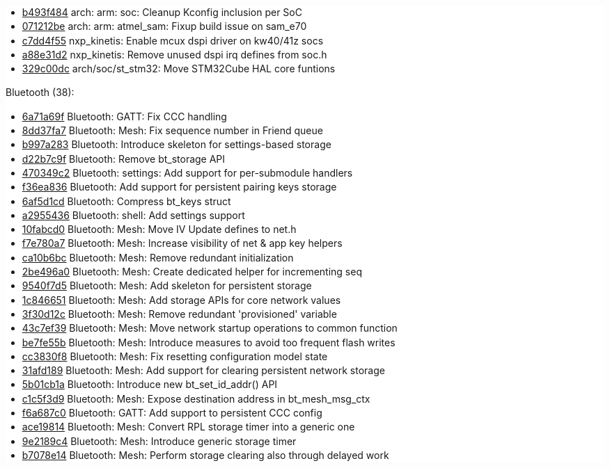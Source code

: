 - [b493f484](https://github.com/zephyrproject-rtos/zephyr/commit/b493f484df99b689a042537f03688c82fb0f0f0d) arch: arm: soc: Cleanup Kconfig inclusion per SoC
- [071212be](https://github.com/zephyrproject-rtos/zephyr/commit/071212bec911e88fbe9c48d8f322be24825e6d4c) arch: arm: atmel_sam: Fixup build issue on sam_e70
- [c7dd4f55](https://github.com/zephyrproject-rtos/zephyr/commit/c7dd4f55f036bfaf89bc5681dd766bdda0a60dd2) nxp_kinetis: Enable mcux dspi driver on kw40/41z socs
- [a88e31d2](https://github.com/zephyrproject-rtos/zephyr/commit/a88e31d2ca7255d061e4f2cf4fb1b3f968efb8cd) nxp_kinetis: Remove unused dspi irq defines from soc.h
- [329c00dc](https://github.com/zephyrproject-rtos/zephyr/commit/329c00dc6b19bb8388688fe0ccc4c06ecc94815b) arch/soc/st_stm32: Move STM32Cube HAL core funtions

Bluetooth (38):

- [6a71a69f](https://github.com/zephyrproject-rtos/zephyr/commit/6a71a69f8d4990cefdd6fd8679ba139972a1a96a) Bluetooth: GATT: Fix CCC handling
- [8dd37fa7](https://github.com/zephyrproject-rtos/zephyr/commit/8dd37fa79ac6c5b391f453e20856291c4df3d75d) Bluetooth: Mesh: Fix sequence number in Friend queue
- [b997a283](https://github.com/zephyrproject-rtos/zephyr/commit/b997a283f7ec3d13728b7ca9c92258cd3bcac3e0) Bluetooth: Introduce skeleton for settings-based storage
- [d22b7c9f](https://github.com/zephyrproject-rtos/zephyr/commit/d22b7c9f2d771bf9a2a1b8e0378795d4c507f558) Bluetooth: Remove bt_storage API
- [470349c2](https://github.com/zephyrproject-rtos/zephyr/commit/470349c25a7c0604de02cf0585bb3d8cc5b6463f) Bluetooth: settings: Add support for per-submodule handlers
- [f36ea836](https://github.com/zephyrproject-rtos/zephyr/commit/f36ea83628086a649d49f83d0b4e131941c7045b) Bluetooth: Add support for persistent pairing keys storage
- [6af5d1cd](https://github.com/zephyrproject-rtos/zephyr/commit/6af5d1cd1f81e4e195a94dbc6f2ab513bb5400fc) Bluetooth: Compress bt_keys struct
- [a2955436](https://github.com/zephyrproject-rtos/zephyr/commit/a29554360a5331702c4cc3fd3f5cfe480b65e1d5) Bluetooth: shell: Add settings support
- [10fabcd0](https://github.com/zephyrproject-rtos/zephyr/commit/10fabcd04f45fd0a0e857cd4bbbac033d718cd6d) Bluetooth: Mesh: Move IV Update defines to net.h
- [f7e780a7](https://github.com/zephyrproject-rtos/zephyr/commit/f7e780a71943c60eb07e5c8d01e75bbd649fceac) Bluetooth: Mesh: Increase visibility of net & app key helpers
- [ca10b6bc](https://github.com/zephyrproject-rtos/zephyr/commit/ca10b6bc94253c921da1d1c0a3dff8c82608beb3) Bluetooth: Mesh: Remove redundant initialization
- [2be496a0](https://github.com/zephyrproject-rtos/zephyr/commit/2be496a03bd0f26e588b3d8cdac22d7bfeaa87fb) Bluetooth: Mesh: Create dedicated helper for incrementing seq
- [9540f7d5](https://github.com/zephyrproject-rtos/zephyr/commit/9540f7d52d24d7ae796b6c1902906cc82aaa4753) Bluetooth: Mesh: Add skeleton for persistent storage
- [1c846651](https://github.com/zephyrproject-rtos/zephyr/commit/1c846651dbecdd205b926ab7c578c9ca59f24808) Bluetooth: Mesh: Add storage APIs for core network values
- [3f30d12c](https://github.com/zephyrproject-rtos/zephyr/commit/3f30d12ce5428cb0a384ea49d50296aece5ac08d) Bluetooth: Mesh: Remove redundant 'provisioned' variable
- [43c7ef39](https://github.com/zephyrproject-rtos/zephyr/commit/43c7ef39596993a5aa3a46807aa95f98be480108) Bluetooth: Mesh: Move network startup operations to common function
- [be7fe55b](https://github.com/zephyrproject-rtos/zephyr/commit/be7fe55b82a92ed5c4375063430e8fb42046696a) Bluetooth: Mesh: Introduce measures to avoid too frequent flash writes
- [cc3830f8](https://github.com/zephyrproject-rtos/zephyr/commit/cc3830f8ed857bce1ab07abeb3dd2ea1151d0878) Bluetooth: Mesh: Fix resetting configuration model state
- [31afd189](https://github.com/zephyrproject-rtos/zephyr/commit/31afd189779b66c4880bc41b59a3f2eeb5446b98) Bluetooth: Mesh: Add support for clearing persistent network storage
- [5b01cb1a](https://github.com/zephyrproject-rtos/zephyr/commit/5b01cb1a460775e4532834f33a36eaef376813fd) Bluetooth: Introduce new bt_set_id_addr() API
- [c1c5f3d9](https://github.com/zephyrproject-rtos/zephyr/commit/c1c5f3d9a3eec02cd8494af11ab22de45c351c88) Bluetooth: Mesh: Expose destination address in bt_mesh_msg_ctx
- [f6a687c0](https://github.com/zephyrproject-rtos/zephyr/commit/f6a687c0ce9faaf2e12c68699e7cf45d1d89d15a) Bluetooth: GATT: Add support to persistent CCC config
- [ace19814](https://github.com/zephyrproject-rtos/zephyr/commit/ace198142e5bec3ebca9093a25723ca42819f588) Bluetooth: Mesh: Convert RPL storage timer into a generic one
- [9e2189c4](https://github.com/zephyrproject-rtos/zephyr/commit/9e2189c4c1096c0dd88dc40f3eba5907a54ba986) Bluetooth: Mesh: Introduce generic storage timer
- [b7078e14](https://github.com/zephyrproject-rtos/zephyr/commit/b7078e14872cfb42715c9b5278d98ad4ce529309) Bluetooth: Mesh: Perform storage clearing also through delayed work